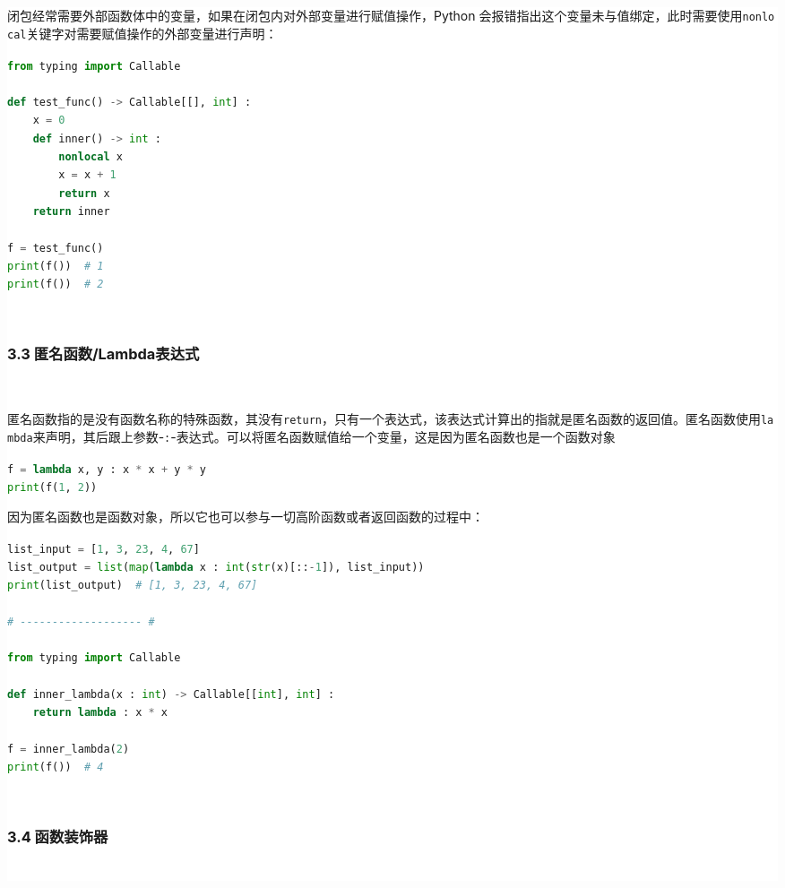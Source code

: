 闭包经常需要外部函数体中的变量，如果在闭包内对外部变量进行赋值操作，Python 会报错指出这个变量未与值绑定，此时需要使用`nonlocal`关键字对需要赋值操作的外部变量进行声明：

``` python
from typing import Callable

def test_func() -> Callable[[], int] :
    x = 0
    def inner() -> int :
        nonlocal x
        x = x + 1
        return x
    return inner

f = test_func()
print(f())  # 1
print(f())  # 2
```

<br>

### 3.3 匿名函数/Lambda表达式

<br>

匿名函数指的是没有函数名称的特殊函数，其没有`return`，只有一个表达式，该表达式计算出的指就是匿名函数的返回值。匿名函数使用`lambda`来声明，其后跟上参数-`:`-表达式。可以将匿名函数赋值给一个变量，这是因为匿名函数也是一个函数对象

``` python
f = lambda x, y : x * x + y * y
print(f(1, 2))
```

因为匿名函数也是函数对象，所以它也可以参与一切高阶函数或者返回函数的过程中：

``` python
list_input = [1, 3, 23, 4, 67]
list_output = list(map(lambda x : int(str(x)[::-1]), list_input))
print(list_output)  # [1, 3, 23, 4, 67]

# ------------------- #

from typing import Callable

def inner_lambda(x : int) -> Callable[[int], int] :
    return lambda : x * x

f = inner_lambda(2)
print(f())  # 4
```

<br>

### 3.4 函数装饰器

<br>
